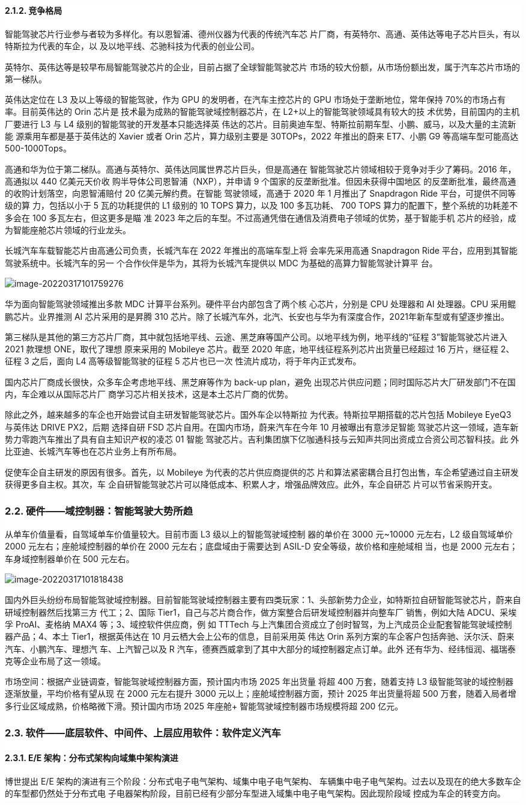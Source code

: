 
#### 2.1.2. 竞争格局

智能驾驶芯片行业参与者较为多样化。有以恩智浦、德州仪器为代表的传统汽车芯 片厂商，有英特尔、高通、英伟达等电子芯片巨头，有以特斯拉为代表的车企，以 及以地平线、芯驰科技为代表的创业公司。

英特尔、英伟达等是较早布局智能驾驶芯片的企业，目前占据了全球智能驾驶芯片 市场的较大份额，从市场份额出发，属于汽车芯片市场的第一梯队。

英伟达定位在 L3 及以上等级的智能驾驶，作为 GPU 的发明者，在汽车主控芯片的 GPU 市场处于垄断地位，常年保持 70%的市场占有率。目前英伟达的 Orin 芯片是 技术最为成熟的智能驾驶域控制器芯片，在 L2+以上的智能驾驶领域具有较大的技 术优势，目前国内的主机厂要进行 L3 与 L4 级别的智能驾驶的开发基本只能选择英 伟达的芯片。目前奥迪车型、特斯拉前期车型、小鹏、威马，以及大量的主流新能 源乘用车都是基于英伟达的 Xavier 或者 Orin 芯片，算力级别主要是 30TOPs，2022 年推出的蔚来 ET7、小鹏 G9 等高端车型可能高达 500-1000Tops。

高通和华为位于第二梯队。高通与英特尔、英伟达同属世界芯片巨头，但是高通在 智能驾驶芯片领域相较于竞争对手少了筹码。2016 年，高通拟以 440 亿美元天价收 购半导体公司恩智浦（NXP），并申请 9 个国家的反垄断批准。但因未获得中国地区 的反垄断批准，最终高通的收购计划落空，向恩智浦赔付 20 亿美元解约费。在智能 驾驶领域，高通于 2020 年 1 月推出了 Snapdragon Ride 平台，可提供不同等级的算 力，包括以小于 5 瓦的功耗提供的 L1 级别的 10 TOPS 算力，以及 100 多瓦功耗、 700 TOPS 算力的配置下，整个系统的功耗差不多会在 100 多瓦左右，但这更多是瞄 准 2023 年之后的车型。不过高通凭借在通信及消费电子领域的优势，基于智能手机 芯片的经验，成为智能座舱芯片领域的行业龙头。

长城汽车车载智能芯片由高通公司负责，长城汽车在 2022 年推出的高端车型上将 会率先采用高通 Snapdragon Ride 平台，应用到其智能驾驶系统中。长城汽车的另一 个合作伙伴是华为，其将为长城汽车提供以 MDC 为基础的高算力智能驾驶计算平 台。

![image-20220317101759276](https://gitee.com/er-huomeng/l-img/raw/master/image-20220317101759276.png)

华为面向智能驾驶领域推出多款 MDC 计算平台系列。硬件平台内部包含了两个核 心芯片，分别是 CPU 处理器和 AI 处理器。CPU 采用鲲鹏芯片。业界推测 AI 芯片采用的是昇腾 310 芯片。除了长城汽车外，北汽、长安也与华为有深度合作，2021年新车型或有望逐步推出。

第三梯队是其他的第三方芯片厂商，其中就包括地平线、云途、黑芝麻等国产公司。以地平线为例，地平线的“征程 3”智能驾驶芯片进入 2021 款理想 ONE，取代了理想 原来采用的 Mobileye 芯片。截至 2020 年底，地平线征程系列芯片出货量已经超过 16 万片，继征程 2、征程 3 之后，面向 L4 高等级智能驾驶的征程 5 芯片也已一次 性流片成功，将于年内正式发布。

国内芯片厂商成长很快，众多车企考虑地平线、黑芝麻等作为 back-up plan，避免 出现芯片供应问题；同时国际芯片大厂研发部门不在国内，车企难以从国际芯片厂 商学习芯片相关技术，这是本土芯片厂商的优势。

除此之外，越来越多的车企也开始尝试自主研发智能驾驶芯片。国外车企以特斯拉 为代表。特斯拉早期搭载的芯片包括 Mobileye EyeQ3 与英伟达 DRIVE PX2，后期 选择自研 FSD 芯片自用。在国内市场，蔚来汽车在今年 10 月被曝出有意涉足智能 驾驶芯片这一领域，造车新势力零跑汽车推出了具有自主知识产权的凌芯 01 智能 驾驶芯片。吉利集团旗下亿咖通科技与云知声共同出资成立合资公司芯智科技。此 外比亚迪、长城汽车等也在芯片业务上有所布局。

促使车企自主研发的原因有很多。首先，以 Mobileye 为代表的芯片供应商提供的芯 片和算法紧密耦合且打包出售，车企希望通过自主研发获得更多自主权。其次，车 企自研智能驾驶芯片可以降低成本、积累人才，增强品牌效应。此外，车企自研芯 片可以节省采购开支。

### 2.2. 硬件——域控制器：智能驾驶大势所趋

从单车价值量看，自驾域单车价值量较大。目前市面 L3 级以上的智能驾驶域控制 器的单价在 3000 元~10000 元左右，L2 级自驾域单价 2000 元左右；座舱域控制器的单价在 2000 元左右；底盘域由于需要达到 ASIL-D 安全等级，故价格和座舱域相 当，也是 2000 元左右；车身域控制器单价在 500 元左右。

![image-20220317101818438](https://gitee.com/er-huomeng/l-img/raw/master/image-20220317101818438.png)

国内外巨头纷纷布局智能驾驶域控制器。目前智能驾驶域控制器主要有四类玩家：1、头部新势力企业，如特斯拉自研智能驾驶芯片，蔚来自研域控制器然后找第三方 代工；2、国际 Tier1，自己与芯片商合作，做方案整合后研发域控制器并向整车厂 销售，例如大陆 ADCU、采埃孚 ProAI、麦格纳 MAX4 等；3、域控软件供应商，例 如 TTTech 与上汽集团合资成立了创时智驾，为上汽成员企业配套智能驾驶域控制 器产品；4、本土 Tier1，根据英伟达在 10 月云栖大会上公布的信息，目前采用英 伟达 Orin 系列方案的车企客户包括奔驰、沃尔沃、蔚来汽车、小鹏汽车、理想汽 车、上汽智己以及 R 汽车，德赛西威拿到了其中大部分的域控制器定点订单。此外 还有华为、经纬恒润、福瑞泰克等企业布局了这一领域。

市场空间：根据产业链调查，智能驾驶域控制器方面，预计国内市场 2025 年出货量 将超 400 万套，随着支持 L3 级智能驾驶的域控制器逐渐放量，平均价格有望从现 在 2000 元左右提升 3000 元以上；座舱域控制器方面，预计 2025 年出货量将超 500 万套，随着入局者增多行业区域成熟，价格略微下滑。预计国内市场 2025 年座舱+ 智能驾驶域控制器市场规模将超 200 亿元。

### 2.3. 软件——底层软件、中间件、上层应用软件：软件定义汽车

#### 2.3.1. E/E 架构：分布式架构向域集中架构演进

博世提出 E/E 架构的演进有三个阶段：分布式电子电气架构、域集中电子电气架构、 车辆集中电子电气架构。过去以及现在的绝大多数车企的车型都仍然处于分布式电 子电器架构阶段，目前已经有少部分车型进入域集中电子电气架构。因此现阶段域 控成为车企的转变方向。

